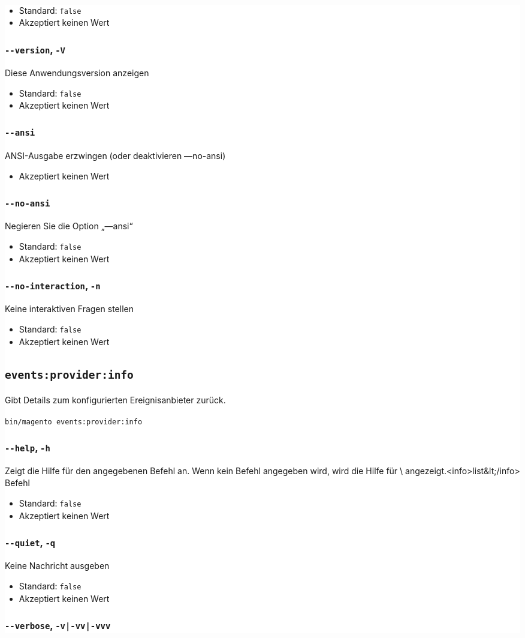 - Standard: `false`
- Akzeptiert keinen Wert

### `--version`, `-V`

Diese Anwendungsversion anzeigen

- Standard: `false`
- Akzeptiert keinen Wert

### `--ansi`

ANSI-Ausgabe erzwingen (oder deaktivieren —no-ansi)

- Akzeptiert keinen Wert

### `--no-ansi`

Negieren Sie die Option „—ansi“

- Standard: `false`
- Akzeptiert keinen Wert

### `--no-interaction`, `-n`

Keine interaktiven Fragen stellen

- Standard: `false`
- Akzeptiert keinen Wert


## `events:provider:info`

Gibt Details zum konfigurierten Ereignisanbieter zurück.

```bash
bin/magento events:provider:info
```

### `--help`, `-h`

Zeigt die Hilfe für den angegebenen Befehl an. Wenn kein Befehl angegeben wird, wird die Hilfe für \ angezeigt.&lt;info>list\&lt;/info> Befehl

- Standard: `false`
- Akzeptiert keinen Wert

### `--quiet`, `-q`

Keine Nachricht ausgeben

- Standard: `false`
- Akzeptiert keinen Wert

### `--verbose`, `-v|-vv|-vvv`
